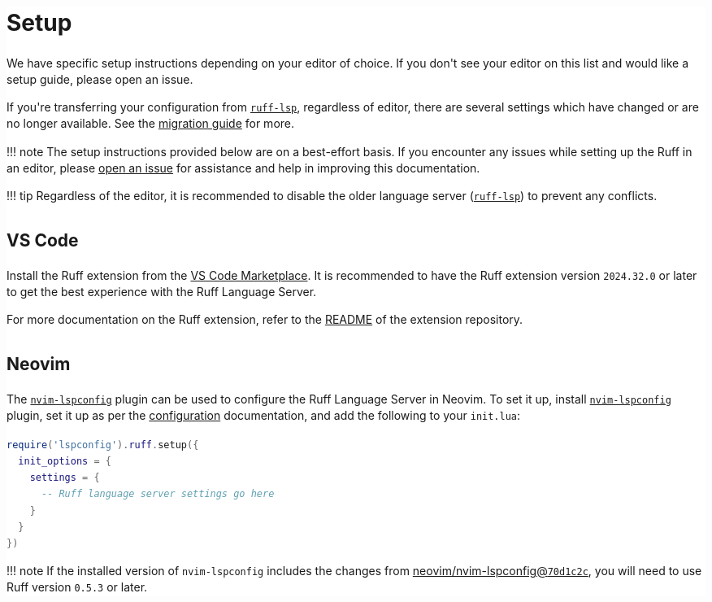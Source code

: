 # Setup

We have specific setup instructions depending on your editor of choice. If you don't see your editor on this
list and would like a setup guide, please open an issue.

If you're transferring your configuration from [`ruff-lsp`](https://github.com/astral-sh/ruff-lsp),
regardless of editor, there are several settings which have changed or are no longer available. See
the [migration guide](./migration.md) for more.

!!! note
    The setup instructions provided below are on a best-effort basis. If you encounter any issues
    while setting up the Ruff in an editor, please [open an issue](https://github.com/astral-sh/ruff/issues/new)
    for assistance and help in improving this documentation.

!!! tip
    Regardless of the editor, it is recommended to disable the older language server
    ([`ruff-lsp`](https://github.com/astral-sh/ruff-lsp)) to prevent any conflicts.

## VS Code

Install the Ruff extension from the [VS Code
Marketplace](https://marketplace.visualstudio.com/items?itemName=charliermarsh.ruff). It is
recommended to have the Ruff extension version `2024.32.0` or later to get the best experience with
the Ruff Language Server.

For more documentation on the Ruff extension, refer to the
[README](https://github.com/astral-sh/ruff-vscode/blob/main/README.md) of the extension repository.

## Neovim

The [`nvim-lspconfig`](https://github.com/neovim/nvim-lspconfig) plugin can be used to configure the
Ruff Language Server in Neovim. To set it up, install
[`nvim-lspconfig`](https://github.com/neovim/nvim-lspconfig) plugin, set it up as per the
[configuration](https://github.com/neovim/nvim-lspconfig#configuration) documentation, and add the
following to your `init.lua`:

```lua
require('lspconfig').ruff.setup({
  init_options = {
    settings = {
      -- Ruff language server settings go here
    }
  }
})
```

!!! note
    If the installed version of `nvim-lspconfig` includes the changes from
    [neovim/nvim-lspconfig@`70d1c2c`](https://github.com/neovim/nvim-lspconfig/commit/70d1c2c31a88af4b36019dc1551be16bffb8f9db),
    you will need to use Ruff version `0.5.3` or later.
